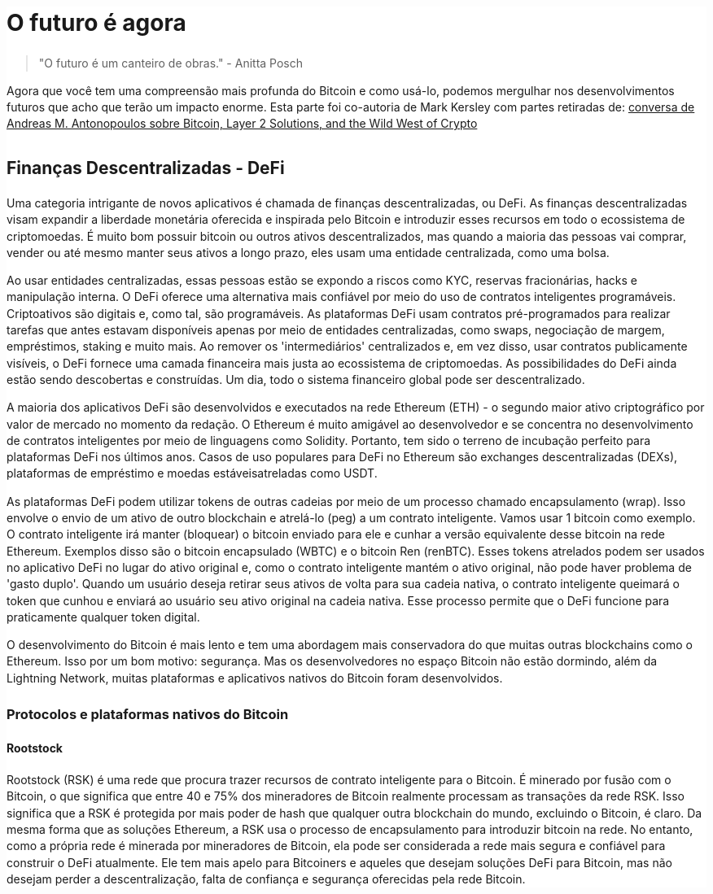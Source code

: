 # O futuro é agora

> "O futuro é um canteiro de obras." - Anitta Posch

Agora que você tem uma compreensão mais profunda do Bitcoin e como usá-lo, podemos mergulhar nos desenvolvimentos futuros que acho que terão um impacto enorme. Esta parte foi co-autoria de Mark Kersley com partes retiradas de: [conversa de Andreas M. Antonopoulos sobre Bitcoin, Layer 2 Solutions, and the Wild West of Crypto](https://youtu.be/TsbIMg-YHQk)

## Finanças Descentralizadas - DeFi
Uma categoria intrigante de novos aplicativos é chamada de finanças descentralizadas, ou DeFi. As finanças descentralizadas visam expandir a liberdade monetária oferecida e inspirada pelo Bitcoin e introduzir esses recursos em todo o ecossistema de criptomoedas. É muito bom possuir bitcoin ou outros ativos descentralizados, mas quando a maioria das pessoas vai comprar, vender ou até mesmo manter seus ativos a longo prazo, eles usam uma entidade centralizada, como uma bolsa.

Ao usar entidades centralizadas, essas pessoas estão se expondo a riscos como KYC, reservas fracionárias, hacks e manipulação interna. O DeFi oferece uma alternativa mais confiável por meio do uso de contratos inteligentes programáveis. Criptoativos são digitais e, como tal, são programáveis. As plataformas DeFi usam contratos pré-programados para realizar tarefas que antes estavam disponíveis apenas por meio de entidades centralizadas, como swaps, negociação de margem, empréstimos, staking e muito mais. Ao remover os 'intermediários' centralizados e, em vez disso, usar contratos publicamente visíveis, o DeFi fornece uma camada financeira mais justa ao ecossistema de criptomoedas. As possibilidades do DeFi ainda estão sendo descobertas e construídas. Um dia, todo o sistema financeiro global pode ser descentralizado.

A maioria dos aplicativos DeFi são desenvolvidos e executados na rede Ethereum (ETH) - o segundo maior ativo criptográfico por valor de mercado no momento da redação. O Ethereum é muito amigável ao desenvolvedor e se concentra no desenvolvimento de contratos inteligentes por meio de linguagens como Solidity. Portanto, tem sido o terreno de incubação perfeito para plataformas DeFi nos últimos anos. Casos de uso populares para DeFi no Ethereum são exchanges descentralizadas (DEXs), plataformas de empréstimo e moedas estáveis ​​atreladas como USDT.

As plataformas DeFi podem utilizar tokens de outras cadeias por meio de um processo chamado encapsulamento (wrap). Isso envolve o envio de um ativo de outro blockchain e atrelá-lo (peg) a um contrato inteligente. Vamos usar 1 bitcoin como exemplo. O contrato inteligente irá manter (bloquear) o bitcoin enviado para ele e cunhar a versão equivalente desse bitcoin na rede Ethereum. Exemplos disso são o bitcoin encapsulado (WBTC) e o bitcoin Ren (renBTC). Esses tokens atrelados podem ser usados ​​no aplicativo DeFi no lugar do ativo original e, como o contrato inteligente mantém o ativo original, não pode haver problema de 'gasto duplo'. Quando um usuário deseja retirar seus ativos de volta para sua cadeia nativa, o contrato inteligente queimará o token que cunhou e enviará ao usuário seu ativo original na cadeia nativa. Esse processo permite que o DeFi funcione para praticamente qualquer token digital.

O desenvolvimento do Bitcoin é mais lento e tem uma abordagem mais conservadora do que muitas outras blockchains como o Ethereum. Isso por um bom motivo: segurança. Mas os desenvolvedores no espaço Bitcoin não estão dormindo, além da Lightning Network, muitas plataformas e aplicativos nativos do Bitcoin foram desenvolvidos.

### Protocolos e plataformas nativos do Bitcoin

#### Rootstock
Rootstock (RSK) é uma rede que procura trazer recursos de contrato inteligente para o Bitcoin. É minerado por fusão com o Bitcoin, o que significa que entre 40 e 75% dos mineradores de Bitcoin realmente processam as transações da rede RSK. Isso significa que a RSK é protegida por mais poder de hash que qualquer outra blockchain do mundo, excluindo o Bitcoin, é claro. Da mesma forma que as soluções Ethereum, a RSK usa o processo de encapsulamento para introduzir bitcoin na rede. No entanto, como a própria rede é minerada por mineradores de Bitcoin, ela pode ser considerada a rede mais segura e confiável para construir o DeFi atualmente. Ele tem mais apelo para Bitcoiners e aqueles que desejam soluções DeFi para Bitcoin, mas não desejam perder a descentralização, falta de confiança e segurança oferecidas pela rede Bitcoin.
